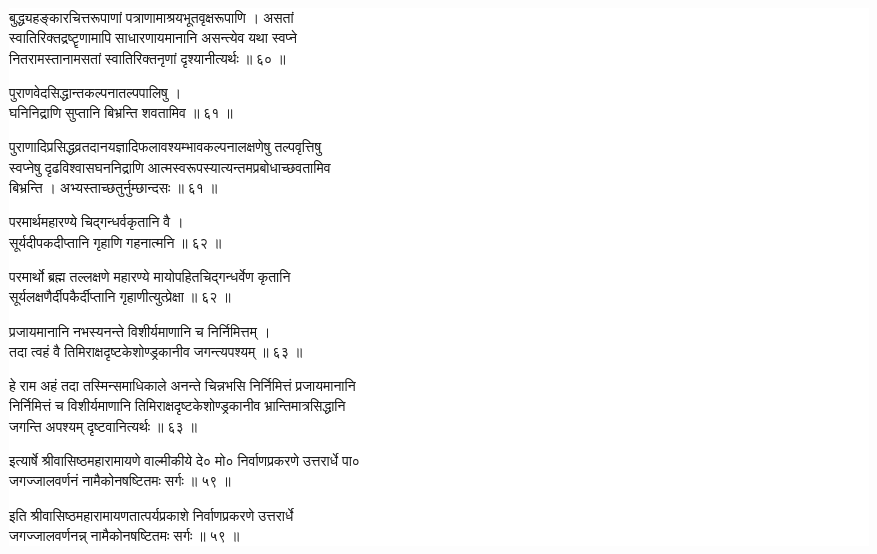 बुद्ध्यहङ्कारचित्तरूपाणां पत्राणामाश्रयभूतवृक्षरूपाणि । असतां   
स्वातिरिक्तद्रष्टॄणामापि साधारणायमानानि असन्त्येव यथा स्वप्ने   
नितरामस्तानामसतां स्वातिरिक्तनृणां दृश्यानीत्यर्थः ॥ ६० ॥  
  
पुराणवेदसिद्धान्तकल्पनातल्पपालिषु ।  
घनिनिद्राणि सुप्तानि बिभ्रन्ति शवतामिव ॥ ६१ ॥  
  
पुराणादिप्रसिद्धव्रतदानयज्ञादिफलावश्यम्भावकल्पनालक्षणेषु तल्पवृत्तिषु   
स्वप्नेषु दृढविश्वासघननिद्राणि आत्मस्वरूपस्यात्यन्तमप्रबोधाच्छवतामिव   
बिभ्रन्ति । अभ्यस्ताच्छतुर्नुम्छान्दसः ॥ ६१ ॥  
  
परमार्थमहारण्ये चिद्गन्धर्वकृतानि वै ।  
सूर्यदीपकदीप्तानि गृहाणि गहनात्मनि ॥ ६२ ॥  
  
परमार्थो ब्रह्म तल्लक्षणे महारण्ये मायोपहितचिद्गन्धर्वेण कृतानि   
सूर्यलक्षणैर्दीपकैर्दीप्तानि गृहाणीत्युत्प्रेक्षा ॥ ६२ ॥  
  
प्रजायमानानि नभस्यनन्ते विशीर्यमाणानि च निर्निमित्तम् ।  
तदा त्वहं वै तिमिराक्षदृष्टकेशोण्ड्रकानीव जगन्त्यपश्यम् ॥ ६३ ॥  
  
हे राम अहं तदा तस्मिन्समाधिकाले अनन्ते चिन्नभसि निर्निमित्तं प्रजायमानानि   
निर्निमित्तं च विशीर्यमाणानि तिमिराक्षदृष्टकेशोण्ड्रकानीव भ्रान्तिमात्रसिद्धानि   
जगन्ति अपश्यम् दृष्टवानित्यर्थः ॥ ६३ ॥  
  
इत्यार्षे श्रीवासिष्ठमहारामायणे वाल्मीकीये दे० मो० निर्वाणप्रकरणे उत्तरार्धे पा०   
जगज्जालवर्णनं नामैकोनषष्टितमः सर्गः ॥ ५९ ॥  
  
इति श्रीवासिष्ठमहारामायणतात्पर्यप्रकाशे निर्वाणप्रकरणे उत्तरार्धे   
जगज्जालवर्णनन्न् नामैकोनषष्टितमः सर्गः ॥ ५९ ॥  
  